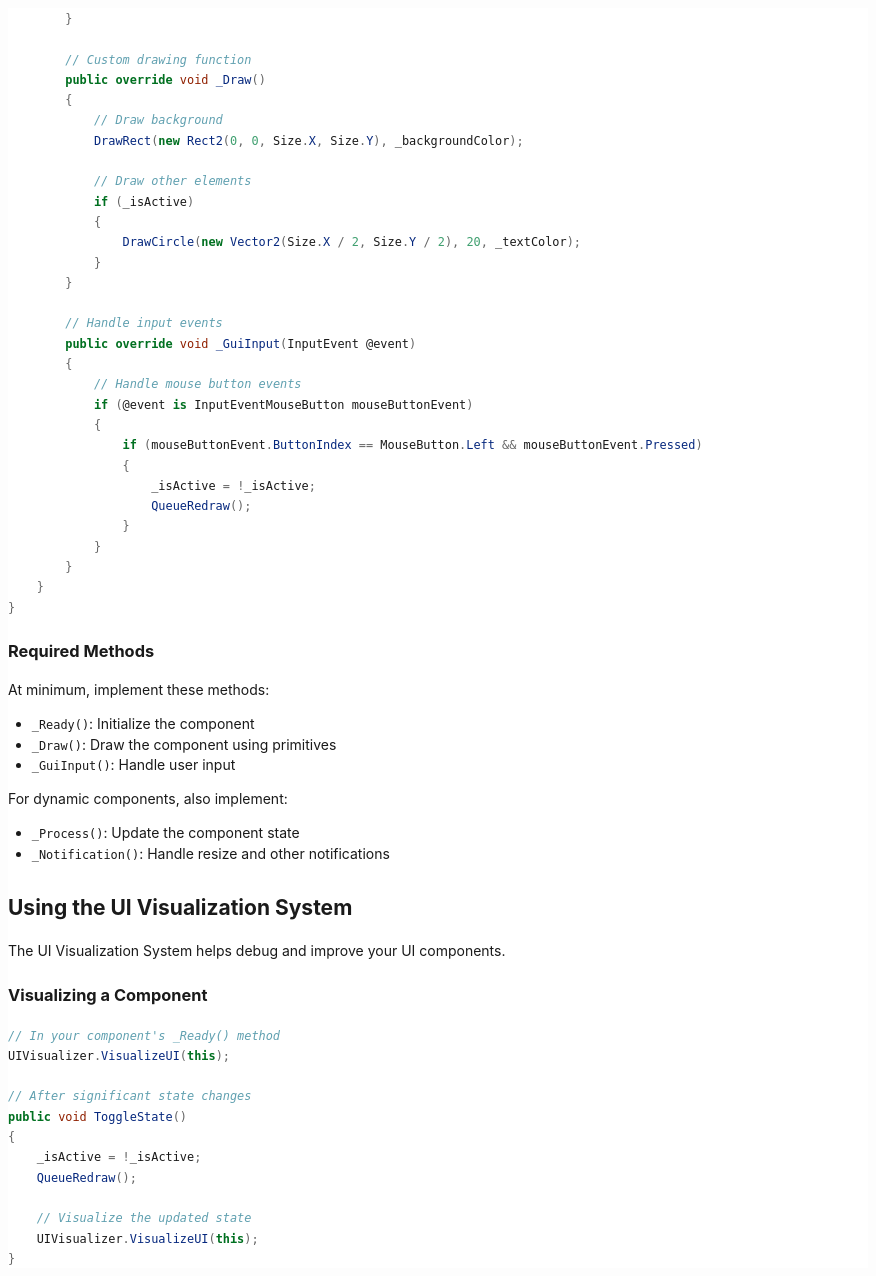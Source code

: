 ```csharp
        }
        
        // Custom drawing function
        public override void _Draw()
        {
            // Draw background
            DrawRect(new Rect2(0, 0, Size.X, Size.Y), _backgroundColor);
            
            // Draw other elements
            if (_isActive)
            {
                DrawCircle(new Vector2(Size.X / 2, Size.Y / 2), 20, _textColor);
            }
        }
        
        // Handle input events
        public override void _GuiInput(InputEvent @event)
        {
            // Handle mouse button events
            if (@event is InputEventMouseButton mouseButtonEvent)
            {
                if (mouseButtonEvent.ButtonIndex == MouseButton.Left && mouseButtonEvent.Pressed)
                {
                    _isActive = !_isActive;
                    QueueRedraw();
                }
            }
        }
    }
}
```

### Required Methods

At minimum, implement these methods:

- `_Ready()`: Initialize the component
- `_Draw()`: Draw the component using primitives
- `_GuiInput()`: Handle user input

For dynamic components, also implement:

- `_Process()`: Update the component state
- `_Notification()`: Handle resize and other notifications

## Using the UI Visualization System

The UI Visualization System helps debug and improve your UI components.

### Visualizing a Component

```csharp
// In your component's _Ready() method
UIVisualizer.VisualizeUI(this);

// After significant state changes
public void ToggleState()
{
    _isActive = !_isActive;
    QueueRedraw();
    
    // Visualize the updated state
    UIVisualizer.VisualizeUI(this);
}
```